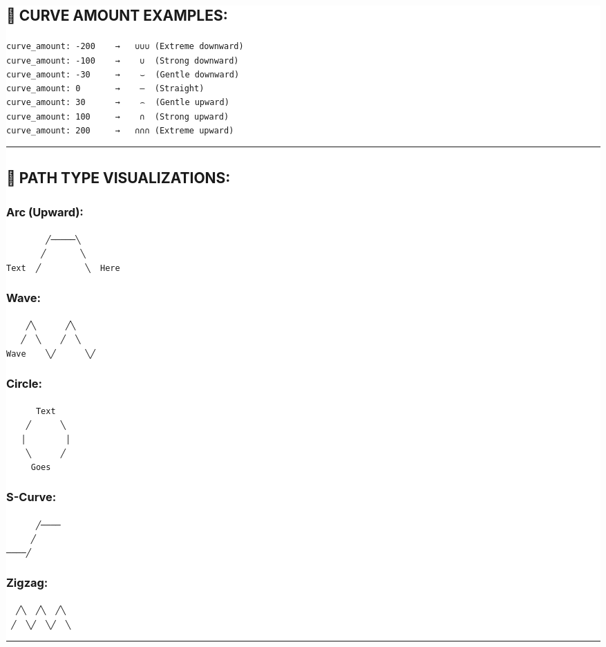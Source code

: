 
## 📐 **CURVE AMOUNT EXAMPLES:**

```
curve_amount: -200    →   ∪∪∪ (Extreme downward)
curve_amount: -100    →    ∪  (Strong downward)
curve_amount: -30     →    ⌣  (Gentle downward)
curve_amount: 0       →    —  (Straight)
curve_amount: 30      →    ⌢  (Gentle upward)
curve_amount: 100     →    ∩  (Strong upward)
curve_amount: 200     →   ∩∩∩ (Extreme upward)
```

---

## 🎨 **PATH TYPE VISUALIZATIONS:**

### **Arc (Upward):**
```
        ╱─────╲
       ╱       ╲
Text  ╱         ╲  Here
```

### **Wave:**
```
    ╱╲      ╱╲
   ╱  ╲    ╱  ╲
Wave    ╲╱      ╲╱
```

### **Circle:**
```
      Text
    ╱      ╲
   │        │
    ╲      ╱
     Goes
```

### **S-Curve:**
```
      ╱────
     ╱
────╱
```

### **Zigzag:**
```
  ╱╲  ╱╲  ╱╲
 ╱  ╲╱  ╲╱  ╲
```

---